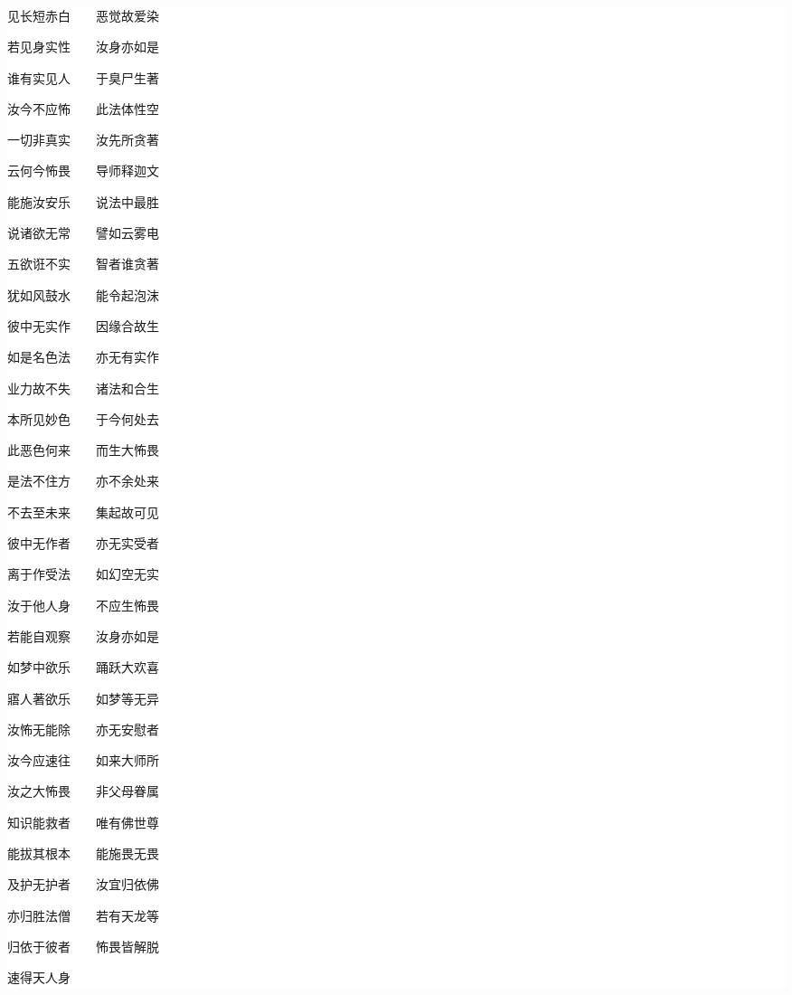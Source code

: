 见长短赤白　　恶觉故爱染  

若见身实性　　汝身亦如是  

谁有实见人　　于臭尸生著  

汝今不应怖　　此法体性空  

一切非真实　　汝先所贪著  

云何今怖畏　　导师释迦文  

能施汝安乐　　说法中最胜  

说诸欲无常　　譬如云雾电  

五欲诳不实　　智者谁贪著  

犹如风鼓水　　能令起泡沫  

彼中无实作　　因缘合故生  

如是名色法　　亦无有实作  

业力故不失　　诸法和合生  

本所见妙色　　于今何处去  

此恶色何来　　而生大怖畏  

是法不住方　　亦不余处来  

不去至未来　　集起故可见  

彼中无作者　　亦无实受者  

离于作受法　　如幻空无实  

汝于他人身　　不应生怖畏  

若能自观察　　汝身亦如是  

如梦中欲乐　　踊跃大欢喜  

寤人著欲乐　　如梦等无异  

汝怖无能除　　亦无安慰者  

汝今应速往　　如来大师所  

汝之大怖畏　　非父母眷属  

知识能救者　　唯有佛世尊  

能拔其根本　　能施畏无畏  

及护无护者　　汝宜归依佛  

亦归胜法僧　　若有天龙等  

归依于彼者　　怖畏皆解脱  

速得天人身  
